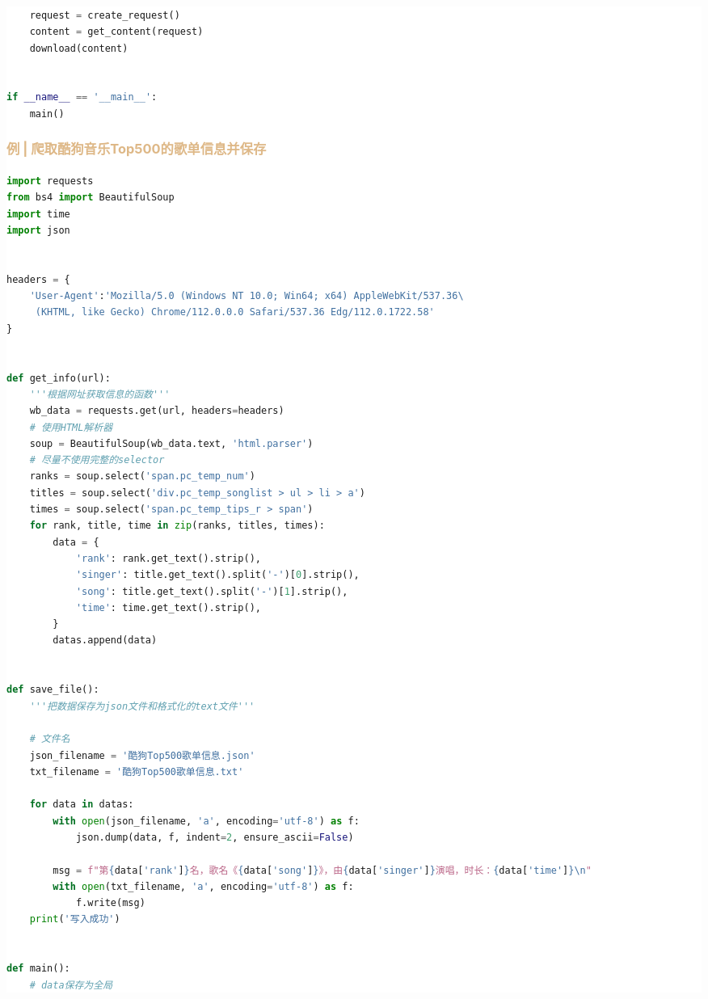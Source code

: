 ```python
    request = create_request()
    content = get_content(request)
    download(content)
    
    
if __name__ == '__main__':
    main()
```

### <span style="color: burlywood;">例 | 爬取酷狗音乐Top500的歌单信息并保存</span>

```python
import requests
from bs4 import BeautifulSoup
import time
import json


headers = {
    'User-Agent':'Mozilla/5.0 (Windows NT 10.0; Win64; x64) AppleWebKit/537.36\
     (KHTML, like Gecko) Chrome/112.0.0.0 Safari/537.36 Edg/112.0.1722.58'
}


def get_info(url):
    '''根据网址获取信息的函数'''
    wb_data = requests.get(url, headers=headers)
    # 使用HTML解析器
    soup = BeautifulSoup(wb_data.text, 'html.parser')
    # 尽量不使用完整的selector
    ranks = soup.select('span.pc_temp_num')
    titles = soup.select('div.pc_temp_songlist > ul > li > a')
    times = soup.select('span.pc_temp_tips_r > span')
    for rank, title, time in zip(ranks, titles, times):
        data = {
            'rank': rank.get_text().strip(),
            'singer': title.get_text().split('-')[0].strip(),
            'song': title.get_text().split('-')[1].strip(),
            'time': time.get_text().strip(),
        }
        datas.append(data)

        
def save_file():
    '''把数据保存为json文件和格式化的text文件'''
    
    # 文件名
    json_filename = '酷狗Top500歌单信息.json'
    txt_filename = '酷狗Top500歌单信息.txt'
    
    for data in datas:
        with open(json_filename, 'a', encoding='utf-8') as f:
            json.dump(data, f, indent=2, ensure_ascii=False)
        
        msg = f"第{data['rank']}名，歌名《{data['song']}》，由{data['singer']}演唱，时长：{data['time']}\n"
        with open(txt_filename, 'a', encoding='utf-8') as f:
            f.write(msg)
    print('写入成功')

    
def main():
    # data保存为全局
```